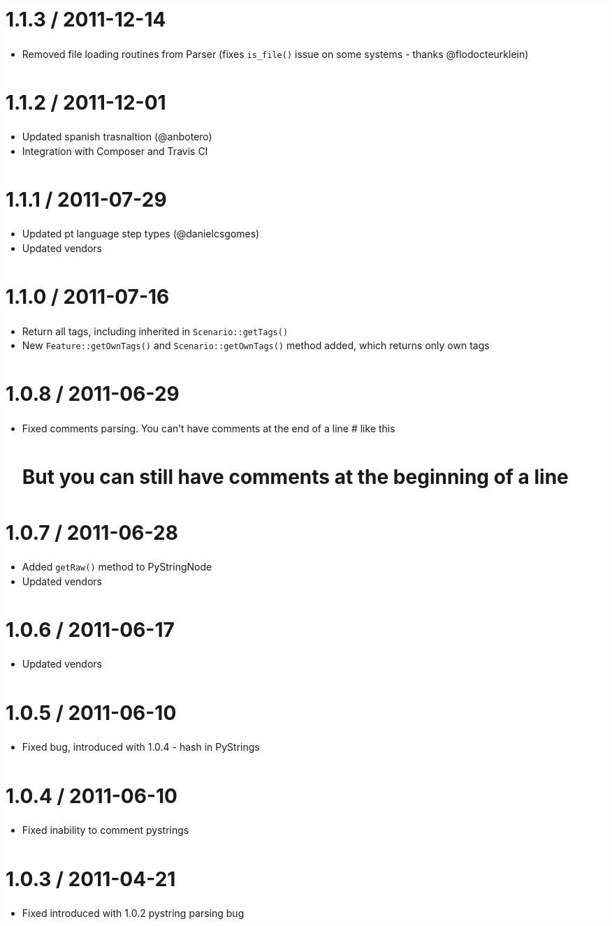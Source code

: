 1.1.3 / 2011-12-14
==================

  * Removed file loading routines from Parser (fixes `is_file()` issue on some systems - thanks
    @flodocteurklein)

1.1.2 / 2011-12-01
==================

  * Updated spanish trasnaltion (@anbotero)
  * Integration with Composer and Travis CI

1.1.1 / 2011-07-29
==================

  * Updated pt language step types (@danielcsgomes)
  * Updated vendors

1.1.0 / 2011-07-16
==================

  * Return all tags, including inherited in `Scenario::getTags()`
  * New `Feature::getOwnTags()` and `Scenario::getOwnTags()` method added,
    which returns only own tags

1.0.8 / 2011-06-29
==================

  * Fixed comments parsing.
    You can’t have comments at the end of a line # like this
    # But you can still have comments at the beginning of a line

1.0.7 / 2011-06-28
==================

  * Added `getRaw()` method to PyStringNode
  * Updated vendors

1.0.6 / 2011-06-17
==================

  * Updated vendors

1.0.5 / 2011-06-10
==================

  * Fixed bug, introduced with 1.0.4 - hash in PyStrings

1.0.4 / 2011-06-10
==================

  * Fixed inability to comment pystrings

1.0.3 / 2011-04-21
==================

  * Fixed introduced with 1.0.2 pystring parsing bug
